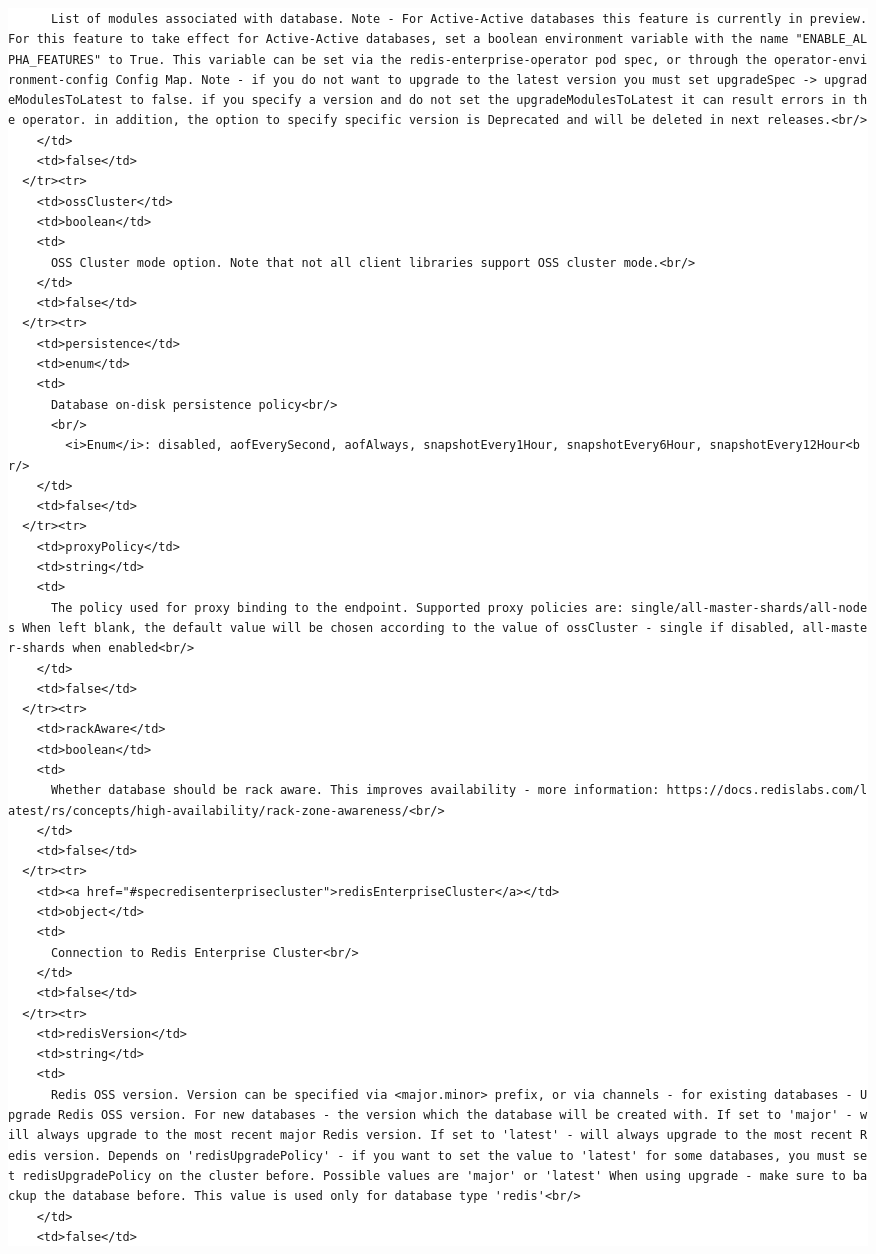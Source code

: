           List of modules associated with database. Note - For Active-Active databases this feature is currently in preview. For this feature to take effect for Active-Active databases, set a boolean environment variable with the name "ENABLE_ALPHA_FEATURES" to True. This variable can be set via the redis-enterprise-operator pod spec, or through the operator-environment-config Config Map. Note - if you do not want to upgrade to the latest version you must set upgradeSpec -> upgradeModulesToLatest to false. if you specify a version and do not set the upgradeModulesToLatest it can result errors in the operator. in addition, the option to specify specific version is Deprecated and will be deleted in next releases.<br/>
        </td>
        <td>false</td>
      </tr><tr>
        <td>ossCluster</td>
        <td>boolean</td>
        <td>
          OSS Cluster mode option. Note that not all client libraries support OSS cluster mode.<br/>
        </td>
        <td>false</td>
      </tr><tr>
        <td>persistence</td>
        <td>enum</td>
        <td>
          Database on-disk persistence policy<br/>
          <br/>
            <i>Enum</i>: disabled, aofEverySecond, aofAlways, snapshotEvery1Hour, snapshotEvery6Hour, snapshotEvery12Hour<br/>
        </td>
        <td>false</td>
      </tr><tr>
        <td>proxyPolicy</td>
        <td>string</td>
        <td>
          The policy used for proxy binding to the endpoint. Supported proxy policies are: single/all-master-shards/all-nodes When left blank, the default value will be chosen according to the value of ossCluster - single if disabled, all-master-shards when enabled<br/>
        </td>
        <td>false</td>
      </tr><tr>
        <td>rackAware</td>
        <td>boolean</td>
        <td>
          Whether database should be rack aware. This improves availability - more information: https://docs.redislabs.com/latest/rs/concepts/high-availability/rack-zone-awareness/<br/>
        </td>
        <td>false</td>
      </tr><tr>
        <td><a href="#specredisenterprisecluster">redisEnterpriseCluster</a></td>
        <td>object</td>
        <td>
          Connection to Redis Enterprise Cluster<br/>
        </td>
        <td>false</td>
      </tr><tr>
        <td>redisVersion</td>
        <td>string</td>
        <td>
          Redis OSS version. Version can be specified via <major.minor> prefix, or via channels - for existing databases - Upgrade Redis OSS version. For new databases - the version which the database will be created with. If set to 'major' - will always upgrade to the most recent major Redis version. If set to 'latest' - will always upgrade to the most recent Redis version. Depends on 'redisUpgradePolicy' - if you want to set the value to 'latest' for some databases, you must set redisUpgradePolicy on the cluster before. Possible values are 'major' or 'latest' When using upgrade - make sure to backup the database before. This value is used only for database type 'redis'<br/>
        </td>
        <td>false</td>
